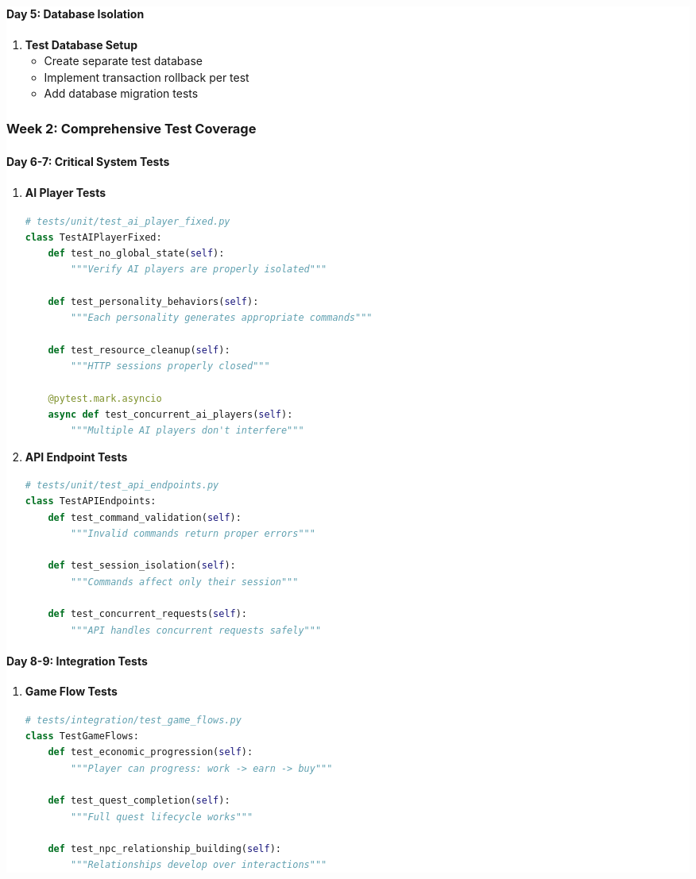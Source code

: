 #### Day 5: Database Isolation
1. **Test Database Setup**
   - Create separate test database
   - Implement transaction rollback per test
   - Add database migration tests

### Week 2: Comprehensive Test Coverage

#### Day 6-7: Critical System Tests
1. **AI Player Tests**
   ```python
   # tests/unit/test_ai_player_fixed.py
   class TestAIPlayerFixed:
       def test_no_global_state(self):
           """Verify AI players are properly isolated"""
           
       def test_personality_behaviors(self):
           """Each personality generates appropriate commands"""
           
       def test_resource_cleanup(self):
           """HTTP sessions properly closed"""
           
       @pytest.mark.asyncio
       async def test_concurrent_ai_players(self):
           """Multiple AI players don't interfere"""
   ```

2. **API Endpoint Tests**
   ```python
   # tests/unit/test_api_endpoints.py
   class TestAPIEndpoints:
       def test_command_validation(self):
           """Invalid commands return proper errors"""
           
       def test_session_isolation(self):
           """Commands affect only their session"""
           
       def test_concurrent_requests(self):
           """API handles concurrent requests safely"""
   ```

#### Day 8-9: Integration Tests
1. **Game Flow Tests**
   ```python
   # tests/integration/test_game_flows.py
   class TestGameFlows:
       def test_economic_progression(self):
           """Player can progress: work -> earn -> buy"""
           
       def test_quest_completion(self):
           """Full quest lifecycle works"""
           
       def test_npc_relationship_building(self):
           """Relationships develop over interactions"""
   ```
